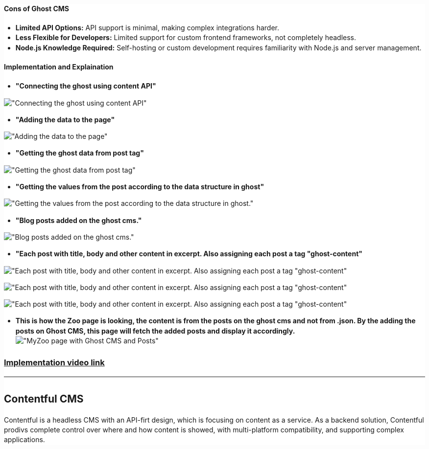 #### **Cons of Ghost CMS**
- **Limited API Options:** API support is minimal, making complex integrations harder.
- **Less Flexible for Developers:** Limited support for custom frontend frameworks, not completely headless.
- **Node.js Knowledge Required:** Self-hosting or custom development requires familiarity with Node.js and server management.
  
#### **Implementation and Explaination**

- **"Connecting the ghost using content API"**  

!["Connecting the ghost using content API"](../img/ghost1.png)

- **"Adding the data to the page"**  
  
!["Adding the data to the page"](../img/ghost2.png)

- **"Getting the ghost data from post tag"**  
  
!["Getting the ghost data from post tag"](../img/ghost3.png)

- **"Getting the values from the post according to the data structure in ghost"**  
  
!["Getting the values from the post according to the data structure in ghost."](../img/ghost4.png)

- **"Blog posts added on the ghost cms."**  

!["Blog posts added on the ghost cms."](../img/ghost5.png)

- **"Each post with title, body and other content in excerpt. Also assigning each post a tag "ghost-content"**  
  
!["Each post with title, body and other content in excerpt. Also assigning each post a tag "ghost-content"](../img/ghost6.png)  

!["Each post with title, body and other content in excerpt. Also assigning each post a tag "ghost-content"](../img/ghost7.png)  

!["Each post with title, body and other content in excerpt. Also assigning each post a tag "ghost-content"](../img/ghost8.png)  

- **This is how the Zoo page is looking, the content is from the posts on the ghost cms and not from .json. By the adding the posts on Ghost CMS, this page will fetch the added posts and display it accordingly.**  
!["MyZoo page with Ghost CMS and Posts"](../img/zoopageghost.png)

### **[Implementation video link](https://youtu.be/RHuKDycsRfQ)**


---

## **Contentful CMS** 
Contentful is a headless CMS with an API-firt design, which is focusing on content as a service. As a backend solution, Contentful prodivs complete control over where and how content is showed, with multi-platform compatibility, and supporting complex applications. 
